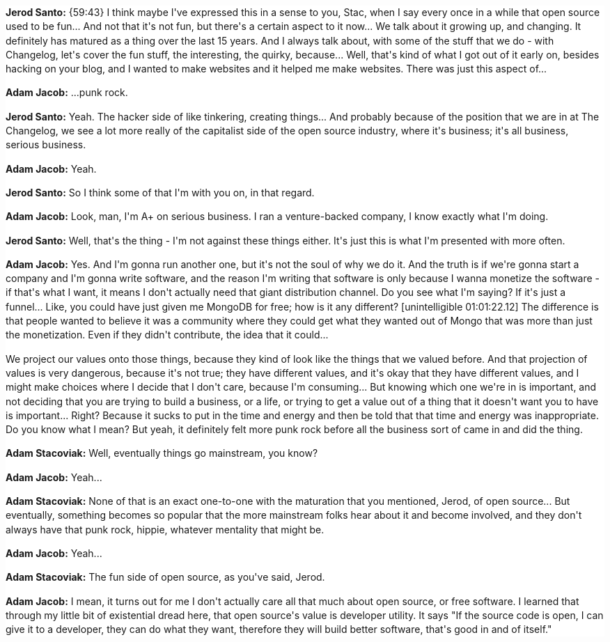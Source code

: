 **Jerod Santo:** \{59:43\} I think maybe I've expressed this in a sense to you, Stac, when I say every once in a while that open source used to be fun... And not that it's not fun, but there's a certain aspect to it now... We talk about it growing up, and changing. It definitely has matured as a thing over the last 15 years. And I always talk about, with some of the stuff that we do - with Changelog, let's cover the fun stuff, the interesting, the quirky, because... Well, that's kind of what I got out of it early on, besides hacking on your blog, and I wanted to make websites and it helped me make websites. There was just this aspect of...

**Adam Jacob:** ...punk rock.

**Jerod Santo:** Yeah. The hacker side of like tinkering, creating things... And probably because of the position that we are in at The Changelog, we see a lot more really of the capitalist side of the open source industry, where it's business; it's all business, serious business.

**Adam Jacob:** Yeah.

**Jerod Santo:** So I think some of that I'm with you on, in that regard.

**Adam Jacob:** Look, man, I'm A+ on serious business. I ran a venture-backed company, I know exactly what I'm doing.

**Jerod Santo:** Well, that's the thing - I'm not against these things either. It's just this is what I'm presented with more often.

**Adam Jacob:** Yes. And I'm gonna run another one, but it's not the soul of why we do it. And the truth is if we're gonna start a company and I'm gonna write software, and the reason I'm writing that software is only because I wanna monetize the software - if that's what I want, it means I don't actually need that giant distribution channel. Do you see what I'm saying? If it's just a funnel... Like, you could have just given me MongoDB for free; how is it any different? \[unintelligible 01:01:22.12\] The difference is that people wanted to believe it was a community where they could get what they wanted out of Mongo that was more than just the monetization. Even if they didn't contribute, the idea that it could...

We project our values onto those things, because they kind of look like the things that we valued before. And that projection of values is very dangerous, because it's not true; they have different values, and it's okay that they have different values, and I might make choices where I decide that I don't care, because I'm consuming... But knowing which one we're in is important, and not deciding that you are trying to build a business, or a life, or trying to get a value out of a thing that it doesn't want you to have is important... Right? Because it sucks to put in the time and energy and then be told that that time and energy was inappropriate. Do you know what I mean? But yeah, it definitely felt more punk rock before all the business sort of came in and did the thing.

**Adam Stacoviak:** Well, eventually things go mainstream, you know?

**Adam Jacob:** Yeah...

**Adam Stacoviak:** None of that is an exact one-to-one with the maturation that you mentioned, Jerod, of open source... But eventually, something becomes so popular that the more mainstream folks hear about it and become involved, and they don't always have that punk rock, hippie, whatever mentality that might be.

**Adam Jacob:** Yeah...

**Adam Stacoviak:** The fun side of open source, as you've said, Jerod.

**Adam Jacob:** I mean, it turns out for me I don't actually care all that much about open source, or free software. I learned that through my little bit of existential dread here, that open source's value is developer utility. It says "If the source code is open, I can give it to a developer, they can do what they want, therefore they will build better software, that's good in and of itself."
